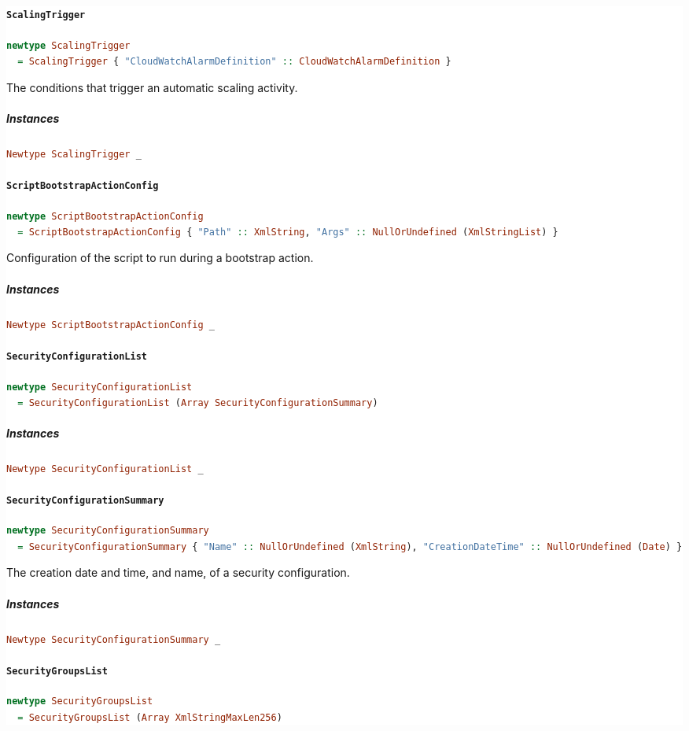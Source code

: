 #### `ScalingTrigger`

``` purescript
newtype ScalingTrigger
  = ScalingTrigger { "CloudWatchAlarmDefinition" :: CloudWatchAlarmDefinition }
```

<p>The conditions that trigger an automatic scaling activity.</p>

##### Instances
``` purescript
Newtype ScalingTrigger _
```

#### `ScriptBootstrapActionConfig`

``` purescript
newtype ScriptBootstrapActionConfig
  = ScriptBootstrapActionConfig { "Path" :: XmlString, "Args" :: NullOrUndefined (XmlStringList) }
```

<p>Configuration of the script to run during a bootstrap action.</p>

##### Instances
``` purescript
Newtype ScriptBootstrapActionConfig _
```

#### `SecurityConfigurationList`

``` purescript
newtype SecurityConfigurationList
  = SecurityConfigurationList (Array SecurityConfigurationSummary)
```

##### Instances
``` purescript
Newtype SecurityConfigurationList _
```

#### `SecurityConfigurationSummary`

``` purescript
newtype SecurityConfigurationSummary
  = SecurityConfigurationSummary { "Name" :: NullOrUndefined (XmlString), "CreationDateTime" :: NullOrUndefined (Date) }
```

<p>The creation date and time, and name, of a security configuration.</p>

##### Instances
``` purescript
Newtype SecurityConfigurationSummary _
```

#### `SecurityGroupsList`

``` purescript
newtype SecurityGroupsList
  = SecurityGroupsList (Array XmlStringMaxLen256)
```
